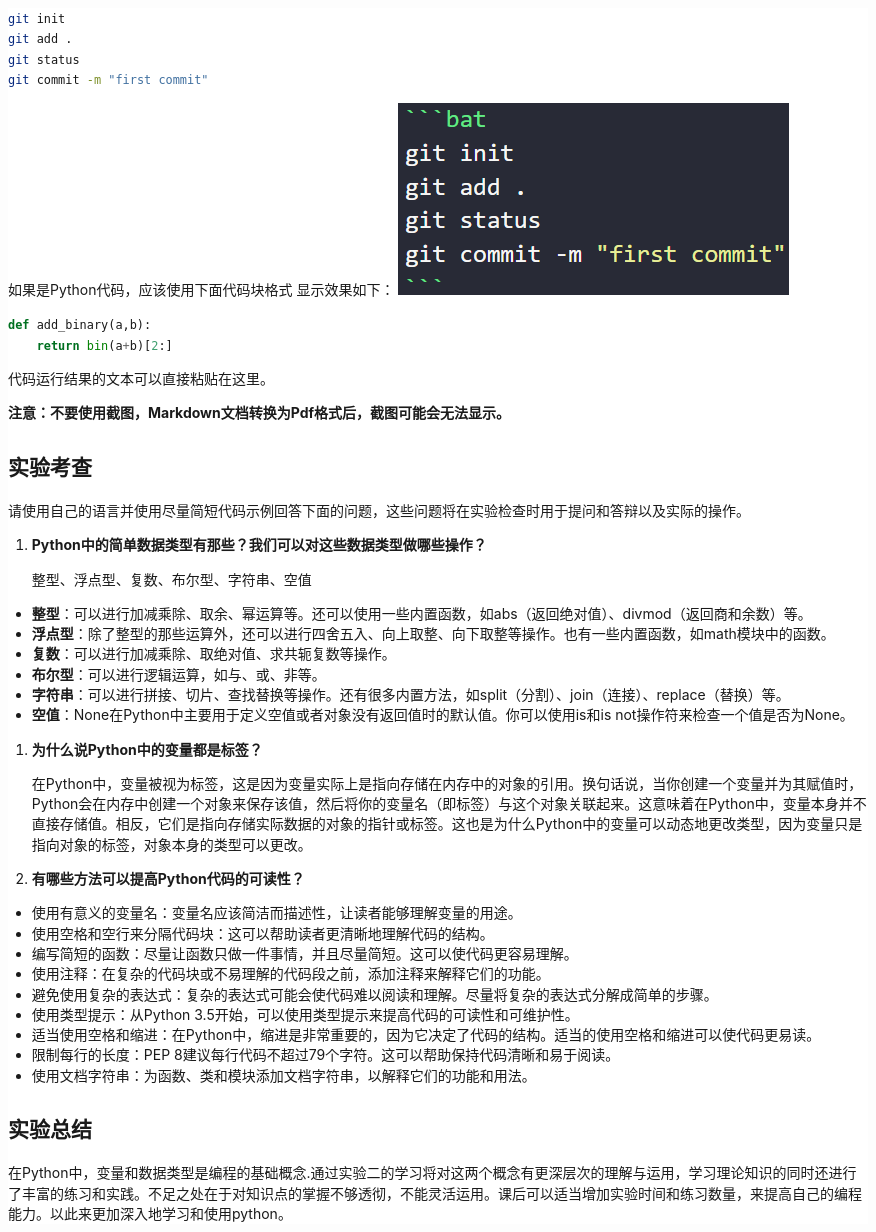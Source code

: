 ```bash
git init
git add .
git status
git commit -m "first commit"
```

如果是Python代码，应该使用下面代码块格式
显示效果如下：
![python代码](2023-07-26-22-48.png)

```python
def add_binary(a,b):
    return bin(a+b)[2:]
```

代码运行结果的文本可以直接粘贴在这里。

**注意：不要使用截图，Markdown文档转换为Pdf格式后，截图可能会无法显示。**

## 实验考查

请使用自己的语言并使用尽量简短代码示例回答下面的问题，这些问题将在实验检查时用于提问和答辩以及实际的操作。

1. **Python中的简单数据类型有那些？我们可以对这些数据类型做哪些操作？**

   整型、浮点型、复数、布尔型、字符串、空值
+ **整型**：可以进行加减乘除、取余、幂运算等。还可以使用一些内置函数，如abs（返回绝对值）、divmod（返回商和余数）等。
+ **浮点型**：除了整型的那些运算外，还可以进行四舍五入、向上取整、向下取整等操作。也有一些内置函数，如math模块中的函数。
+ **复数**：可以进行加减乘除、取绝对值、求共轭复数等操作。
+ **布尔型**：可以进行逻辑运算，如与、或、非等。
+ **字符串**：可以进行拼接、切片、查找替换等操作。还有很多内置方法，如split（分割）、join（连接）、replace（替换）等。
+ **空值**：None在Python中主要用于定义空值或者对象没有返回值时的默认值。你可以使用is和is not操作符来检查一个值是否为None。

1. **为什么说Python中的变量都是标签？**

    在Python中，变量被视为标签，这是因为变量实际上是指向存储在内存中的对象的引用。换句话说，当你创建一个变量并为其赋值时，Python会在内存中创建一个对象来保存该值，然后将你的变量名（即标签）与这个对象关联起来。这意味着在Python中，变量本身并不直接存储值。相反，它们是指向存储实际数据的对象的指针或标签。这也是为什么Python中的变量可以动态地更改类型，因为变量只是指向对象的标签，对象本身的类型可以更改。
1. **有哪些方法可以提高Python代码的可读性？**

+ 使用有意义的变量名：变量名应该简洁而描述性，让读者能够理解变量的用途。
+ 使用空格和空行来分隔代码块：这可以帮助读者更清晰地理解代码的结构。
+ 编写简短的函数：尽量让函数只做一件事情，并且尽量简短。这可以使代码更容易理解。
+ 使用注释：在复杂的代码块或不易理解的代码段之前，添加注释来解释它们的功能。
+ 避免使用复杂的表达式：复杂的表达式可能会使代码难以阅读和理解。尽量将复杂的表达式分解成简单的步骤。
+ 使用类型提示：从Python 3.5开始，可以使用类型提示来提高代码的可读性和可维护性。
+  适当使用空格和缩进：在Python中，缩进是非常重要的，因为它决定了代码的结构。适当的使用空格和缩进可以使代码更易读。
+ 限制每行的长度：PEP 8建议每行代码不超过79个字符。这可以帮助保持代码清晰和易于阅读。
+ 使用文档字符串：为函数、类和模块添加文档字符串，以解释它们的功能和用法。
  
## 实验总结

  在Python中，变量和数据类型是编程的基础概念.通过实验二的学习将对这两个概念有更深层次的理解与运用，学习理论知识的同时还进行了丰富的练习和实践。不足之处在于对知识点的掌握不够透彻，不能灵活运用。课后可以适当增加实验时间和练习数量，来提高自己的编程能力。以此来更加深入地学习和使用python。
